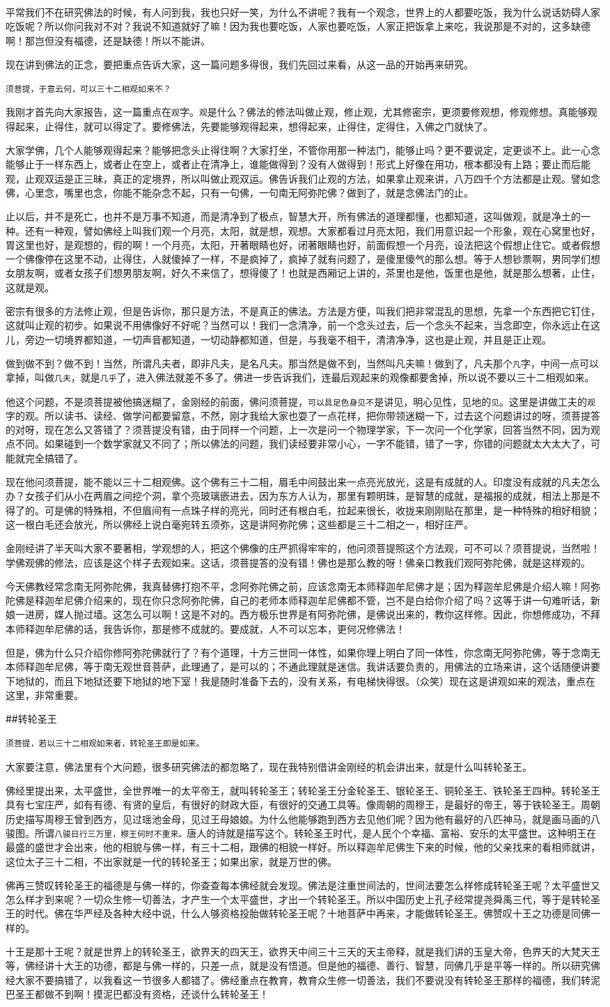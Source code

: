 平常我们不在研究佛法的时候，有人问到我，我也只好一笑，为什么不讲呢？我有一个观念，世界上的人都要吃饭，我为什么说话妨碍人家吃饭呢？所以你问我对不对？我说不知道就好了嘛！因为我也要吃饭，人家也要吃饭，人家正把饭拿上来吃，我说那是不对的，这多缺德啊！那岂但没有福德，还是缺德！所以不能讲。

现在讲到佛法的正念，要把重点告诉大家，这一篇问题多得很，我们先回过来看，从这一品的开始再来研究。

`须菩提，于意云何，可以三十二相观如来不？`

我刚才首先向大家报告，这一篇重点在`观`字。`观`是什么？佛法的修法叫做止观，修止观，尤其修密宗，更须要修观想，修观修想。真能够观得起来，止得住，就可以得定了。要修佛法，先要能够观得起来，想得起来，止得住，定得住，入佛之门就快了。

大家学佛，几个人能够观得起来？能够把念头止得住啊？大家打坐，不管你用那一种法门，能够止吗？更不要说定，定更谈不上。此一心念能够止于一样东西上，或者止在空上，或者止在清净上，谁能做得到？没有人做得到！形式上好像在用功，根本都没有上路；要止而后能观，止观双运是正三昧，真正的定境界，所以叫做止观双运。佛告诉我们止观的方法，如果拿止观来讲，八万四千个方法都是止观。譬如念佛，心里念，嘴里也念，你能不能杂念不起，只有一句佛，一句南无阿弥陀佛？做到了，就是念佛法门的止。

止以后，并不是死亡，也并不是万事不知道，而是清净到了极点，智慧大开，所有佛法的道理都懂，也都知道，这叫做观，就是净土的一种。还有一种观，譬如佛经上叫我们观一个月亮，太阳，就是想，观想。大家都看过月亮太阳，我们用意识起一个形象，观在心窝里也好，胃这里也好，是观想的，假的啊！一个月亮，太阳，开著眼睛也好，闭著眼睛也好，前面假想一个月亮，设法把这个假想止住它。或者假想一个佛像停在这里不动，止得住，人就傻掉了一样，不是疯掉了，疯掉了就有问题了，是傻里傻气的那么想。等于人想钞票啊，男同学们想女朋友啊，或者女孩子们想男朋友啊，好久不来信了，想得傻了！也就是西厢记上讲的，茶里也是他，饭里也是他，就是那么想著，止住，这就是观。

密宗有很多的方法修止观，但是告诉你，那只是方法，不是真正的佛法。方法是方便，叫我们把非常混乱的思想，先拿一个东西把它钉住，这就叫止观的初步。如果说不用佛像好不好呢？当然可以！我们一念清净，前一个念头过去，后一个念头不起来，当念即空，你永远止在这儿，旁边一切境界都知道，一切声音都知道，一切动静都知道，但是，与我毫不相干，清清净净，这也是止观，并且是正止观。

做到做不到？做不到！当然，所谓凡夫者，即非凡夫，是名凡夫。那当然是做不到，当然叫凡夫嘛！做到了，凡夫那个`凡`字，中间一点可以拿掉，叫做`几夫`，就是`几乎`了，进入佛法就差不多了。佛进一步告诉我们，连最后观起来的观像都要舍掉，所以说不要以三十二相观如来。

他这个问题，不是须菩提被他搞迷糊了，金刚经的前面，佛问须菩提，`可以具足色身见不`是讲见，明心见性，见地的`见`。这里是讲做工夫的`观`字的观。所以读书、读经、做学问都要留意，不然，刚才我给大家也耍了一点花样，把你带领迷糊一下，过去这个问题讲过的呀，须菩提答的对呀，现在怎么又答错了？须菩提没有错，由于同样一个问题，上一次是问一个物理学家，下一次问一个化学家，回答当然不同，因为观点不同。如果碰到一个数学家就又不同了；所以佛法的问题，我们读经要非常小心，一字不能错，错了一字，你错的问题就太大太大了，可能就完全搞错了。

现在他问须菩提，能不能以三十二相观佛。这个佛有三十二相，眉毛中间鼓出来一点亮光放光，这是有成就的人。印度没有成就的凡夫怎么办？女孩子们从小在两眉之间挖个洞，拿个亮玻璃嵌进去，因为东方人认为，那里有颗明珠，是智慧的成就，是福报的成就，相法上那是不得了的。可是佛的特殊相，不但眉间有一点珠子样的亮光，同时还有根白毛，拉起来很长，收拢来刚刚贴在那里，是一种特殊的相好相貌；这一根白毛还会放光，所以佛经上说白毫宛转五须弥，这是讲阿弥陀佛；这些都是三十二相之一，相好庄严。

金刚经讲了半天叫大家不要著相，学观想的人，把这个佛像的庄严抓得牢牢的，他问须菩提照这个方法观，可不可以？须菩提说，当然啦！学佛观佛的修法，应该是这个样子去观如来。这话，须菩提答的没有错！佛也是那么教的呀！佛亲口教我们观阿弥陀佛，就是这样观的。

今天佛教经常念南无阿弥陀佛，我真替佛打抱不平，念阿弥陀佛之前，应该念南无本师释迦牟尼佛才是；因为释迦牟尼佛是介绍人嘛！阿弥陀佛是释迦牟尼佛介绍来的，现在你只念阿弥陀佛，自己的老师本师释迦牟尼佛都不管，岂不是白给你介绍了吗？这等于讲一句难听话，新娘一进房，媒人抛过墙。这怎么可以啊！这是不对的。西方极乐世界是有阿弥陀佛，是佛说出来的，教你这样修。因此，你想修成功，不拜本师释迦牟尼佛的话，我告诉你，那是修不成就的。要成就，人不可以忘本，更何况修佛法！

但是，佛为什么只介绍你修阿弥陀佛就行了？有个道理，十方三世同一体性，如果你理上明白了同一体性，你念南无阿弥陀佛，等于念南无本师释迦牟尼佛，等于南无观世音菩萨，此理通了，是可以的；不通此理就是迷信。我讲话要负责的，用佛法的立场来讲，这个话随便讲要下地狱的，而且下地狱还要下地狱的地下室！我是随时准备下去的，没有关系，有电梯快得很。（众笑）现在这是讲观如来的观法，重点在这里，非常重要。
 
##转轮圣王

`须菩提，若以三十二相观如来者，转轮圣王即是如来。`

大家要注意，佛法里有个大问题，很多研究佛法的都忽略了，现在我特别借讲金刚经的机会讲出来，就是什么叫转轮圣王。

佛经里提出来，太平盛世，全世界唯一的太平帝王，就叫转轮圣王；转轮圣王分金轮圣王、银轮圣王、铜轮圣王、铁轮圣王四种。转轮圣王具有七宝庄严，如有有德、有贤的皇后，有很好的财政大臣，有很好的交通工具等。像周朝的周穆王，是最好的帝王，等于铁轮圣王。周朝历史描写周穆王曾到西方，见过瑶池金母，见过王母娘娘。为什么他能够跑到西方去见他们呢？因为他有最好的八匹神马，就是画马画的八骏图。所谓`八骏日行三万里，穆王何时不重来。`唐人的诗就是描写这个。转轮圣王时代，是人民个个幸福、富裕、安乐的太平盛世。这种明王在最盛的盛世才会出来，他的相貌与佛一样，有三十二相，跟佛的相貌一样好。所以释迦牟尼佛生下来的时候，他的父亲找来的看相师就讲，这位太子三十二相，不出家就是一代的转轮圣王；如果出家，就是万世的佛。

佛再三赞叹转轮圣王的福德是与佛一样的，你查查每本佛经就会发现。佛法是注重世间法的，世间法要怎么样修成转轮圣王呢？太平盛世又怎么样才到来呢？一切众生修一切善法，才产生一个太平盛世，才出一个转轮圣王。所以中国历史上孔子经常提尧舜禹三代，等于是转轮圣王的时代。佛在华严经及各种大经中说，什么人够资格投胎做转轮圣王呢？十地菩萨中再来，才能做转轮圣王。佛赞叹十王之功德是同佛一样的。

十王是那十王呢？就是世界上的转轮圣王，欲界天的四天王，欲界天中间三十三天的天主帝释，就是我们讲的玉皇大帝，色界天的大梵天王等，佛经讲十大王的功德，都是与佛一样的，只差一点，就是没有悟道。但是他的福德、善行、智慧，同佛几乎是平等一样的。所以研究佛经大家不要搞错了，以我看这一节很多人都错了。佛经重点在教育，教育众生修一切善法，我们不要说没有转轮圣王那样的福德，我们转泥巴圣王都做不到啊！摸泥巴都没有资格，还谈什么转轮圣王！
